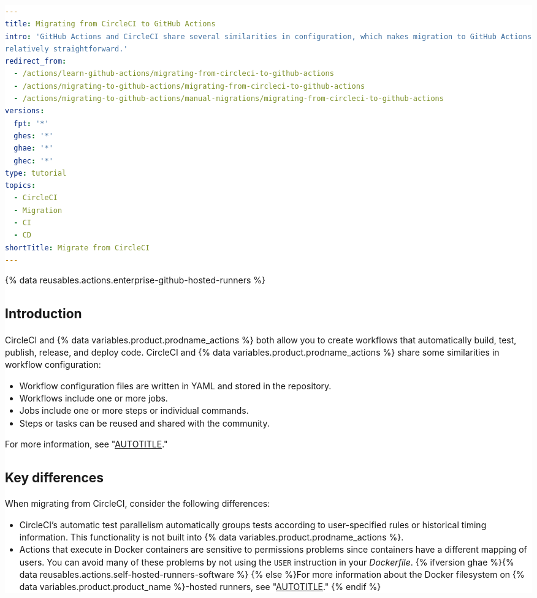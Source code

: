 ```yaml
---
title: Migrating from CircleCI to GitHub Actions
intro: 'GitHub Actions and CircleCI share several similarities in configuration, which makes migration to GitHub Actions relatively straightforward.'
redirect_from:
  - /actions/learn-github-actions/migrating-from-circleci-to-github-actions
  - /actions/migrating-to-github-actions/migrating-from-circleci-to-github-actions
  - /actions/migrating-to-github-actions/manual-migrations/migrating-from-circleci-to-github-actions
versions:
  fpt: '*'
  ghes: '*'
  ghae: '*'
  ghec: '*'
type: tutorial
topics:
  - CircleCI
  - Migration
  - CI
  - CD
shortTitle: Migrate from CircleCI
---
```

 
{% data reusables.actions.enterprise-github-hosted-runners %}

## Introduction

CircleCI and {% data variables.product.prodname_actions %} both allow you to create workflows that automatically build, test, publish, release, and deploy code. CircleCI and {% data variables.product.prodname_actions %} share some similarities in workflow configuration:

- Workflow configuration files are written in YAML and stored in the repository.
- Workflows include one or more jobs.
- Jobs include one or more steps or individual commands.
- Steps or tasks can be reused and shared with the community.

For more information, see "[AUTOTITLE](/actions/learn-github-actions/understanding-github-actions)."

## Key differences

When migrating from CircleCI, consider the following differences:

- CircleCI’s automatic test parallelism automatically groups tests according to user-specified rules or historical timing information. This functionality is not built into {% data variables.product.prodname_actions %}.
- Actions that execute in Docker containers are sensitive to permissions problems since containers have a different mapping of users. You can avoid many of these problems by not using the `USER` instruction in your _Dockerfile_. {% ifversion ghae %}{% data reusables.actions.self-hosted-runners-software %}
{% else %}For more information about the Docker filesystem on {% data variables.product.product_name %}-hosted runners, see "[AUTOTITLE](/actions/using-github-hosted-runners/about-github-hosted-runners#docker-container-filesystem)."
{% endif %}

